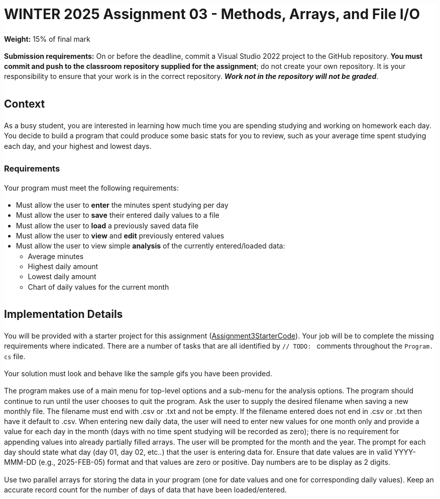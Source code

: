 # WINTER 2025 Assignment 03 - Methods, Arrays, and File I/O
__Weight:__ 15% of final mark

__Submission requirements:__ On or before the deadline, commit a Visual Studio 2022 project to the GitHub repository. __You must commit and push to the classroom repository supplied for the assignment__; do not create your own repository. It is your responsibility to ensure that your work is in the correct repository. ___Work not in the repository will not be graded___.

## Context
As a busy student, you are interested in learning how much time you are spending studying and working on homework each day. You decide to build a program that could produce some basic stats for you to review, such as your average time spent studying each day, and your highest and lowest days.

### Requirements

Your program must meet the following requirements:

- Must allow the user to **enter** the minutes spent studying per day
- Must allow the user to **save** their entered daily values to a file
- Must allow the user to **load** a previously saved data file
- Must allow the user to **view** and **edit** previously entered values
- Must allow the user to view simple **analysis** of the currently entered/loaded data:
  - Average minutes
  - Highest daily amount
  - Lowest daily amount
  - Chart of daily values for the current month

## Implementation Details 

You will be provided with a starter project for this assignment ([Assignment3StarterCode](./Assignment3/)). Your job will 
be to complete the missing requirements where indicated. There are a number of tasks that are all identified by 
`// TODO: ` comments throughout the `Program.cs` file.

Your solution must look and behave like the sample gifs you have been provided.

The program makes use of a main menu for top-level options and a sub-menu for the analysis options. The program should continue to run until the user chooses to quit the program. Ask the user to supply the desired filename when saving a new monthly file. The filename must end with .csv or .txt and not be empty. If the filename entered does not end in .csv or .txt then have it default to .csv.  When entering new daily data, the user will need to enter new values for one month only and provide a value for each day in the month (days with no time spent studying will be recorded as zero); there is no requirement for appending values into already partially filled arrays.  The user will be prompted for the month and the year. The prompt for each day should state what day (day 01, day 02, etc..) that the user is entering data for. Ensure that date values are in valid YYYY-MMM-DD (e.g., 2025-FEB-05) format and that values are zero or positive. Day numbers are to be display as 2 digits.

Use two parallel arrays for storing the data in your program (one for date values and one for corresponding daily values). Keep an accurate record count for the number of days of data that have been loaded/entered.
